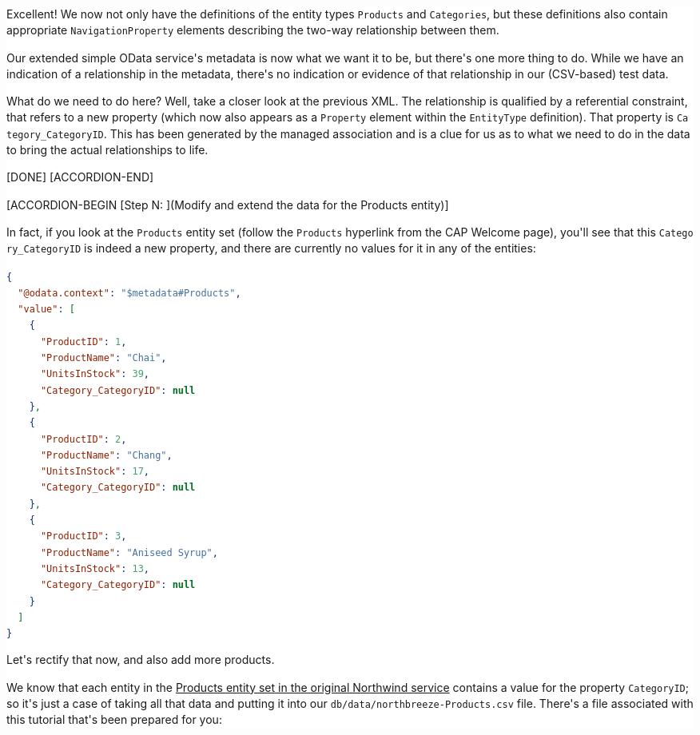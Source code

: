Excellent! We now not only have the definitions of the entity types `Products` and `Categories`, but these definitions also contain appropriate `NavigationProperty` elements describing the two-way relationship between them.

Our extended simple OData service's metadata is now what we want it to be, but there's one more thing to do. While we have an indication of a relationship in the metadata, there's no indication or evidence of that relationship in our (CSV-based) test data.

What do we need to do here? Well, take a closer look at the previous XML. The relationship is qualified by a referential constraint, that refers to a new property (which now also appears as a `Property` element within the `EntityType` definition). That property is `Category_CategoryID`. This has been generated by the managed association and is a clue for us as to what we need to do in the data to bring the actual relationships to life.

[DONE]
[ACCORDION-END]

[ACCORDION-BEGIN [Step N: ](Modify and extend the data for the Products entity)]

In fact, if you look at the `Products` entity set (follow the `Products` hyperlink from the CAP Welcome page), you'll see that this `Category_CategoryID` is indeed a new property, and there are currently no values for it in any of the entities:

```JSON
{
  "@odata.context": "$metadata#Products",
  "value": [
    {
      "ProductID": 1,
      "ProductName": "Chai",
      "UnitsInStock": 39,
      "Category_CategoryID": null
    },
    {
      "ProductID": 2,
      "ProductName": "Chang",
      "UnitsInStock": 17,
      "Category_CategoryID": null
    },
    {
      "ProductID": 3,
      "ProductName": "Aniseed Syrup",
      "UnitsInStock": 13,
      "Category_CategoryID": null
    }
  ]
}
```

Let's rectify that now, and also add more products.

We know that each entity in the [Products entity set in the original Northwind service](https://services.odata.org/V4/Northwind/Northwind.svc/Products) contains a value for the property `CategoryID`; so it's just a case of taking all that data and putting it into our `db/data/northbreeze-Products.csv` file. There's a file associated with this tutorial that's been prepared for you:
